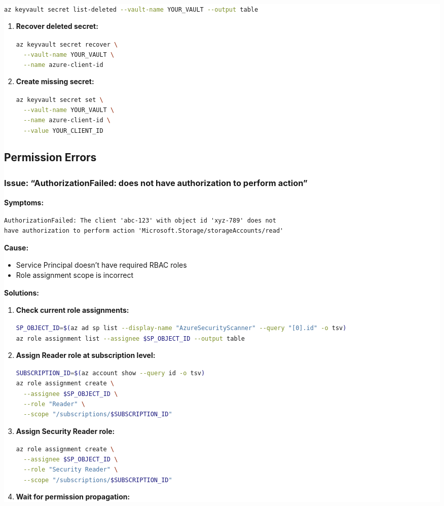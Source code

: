    ```bash
   az keyvault secret list-deleted --vault-name YOUR_VAULT --output table
   ```
1. **Recover deleted secret:**
   
   ```bash
   az keyvault secret recover \
     --vault-name YOUR_VAULT \
     --name azure-client-id
   ```
1. **Create missing secret:**
   
   ```bash
   az keyvault secret set \
     --vault-name YOUR_VAULT \
     --name azure-client-id \
     --value YOUR_CLIENT_ID
   ```

## Permission Errors

### Issue: “AuthorizationFailed: does not have authorization to perform action”

**Symptoms:**

```
AuthorizationFailed: The client 'abc-123' with object id 'xyz-789' does not 
have authorization to perform action 'Microsoft.Storage/storageAccounts/read'
```

**Cause:**

- Service Principal doesn’t have required RBAC roles
- Role assignment scope is incorrect

**Solutions:**

1. **Check current role assignments:**
   
   ```bash
   SP_OBJECT_ID=$(az ad sp list --display-name "AzureSecurityScanner" --query "[0].id" -o tsv)
   az role assignment list --assignee $SP_OBJECT_ID --output table
   ```
1. **Assign Reader role at subscription level:**
   
   ```bash
   SUBSCRIPTION_ID=$(az account show --query id -o tsv)
   az role assignment create \
     --assignee $SP_OBJECT_ID \
     --role "Reader" \
     --scope "/subscriptions/$SUBSCRIPTION_ID"
   ```
1. **Assign Security Reader role:**
   
   ```bash
   az role assignment create \
     --assignee $SP_OBJECT_ID \
     --role "Security Reader" \
     --scope "/subscriptions/$SUBSCRIPTION_ID"
   ```
1. **Wait for permission propagation:**
   